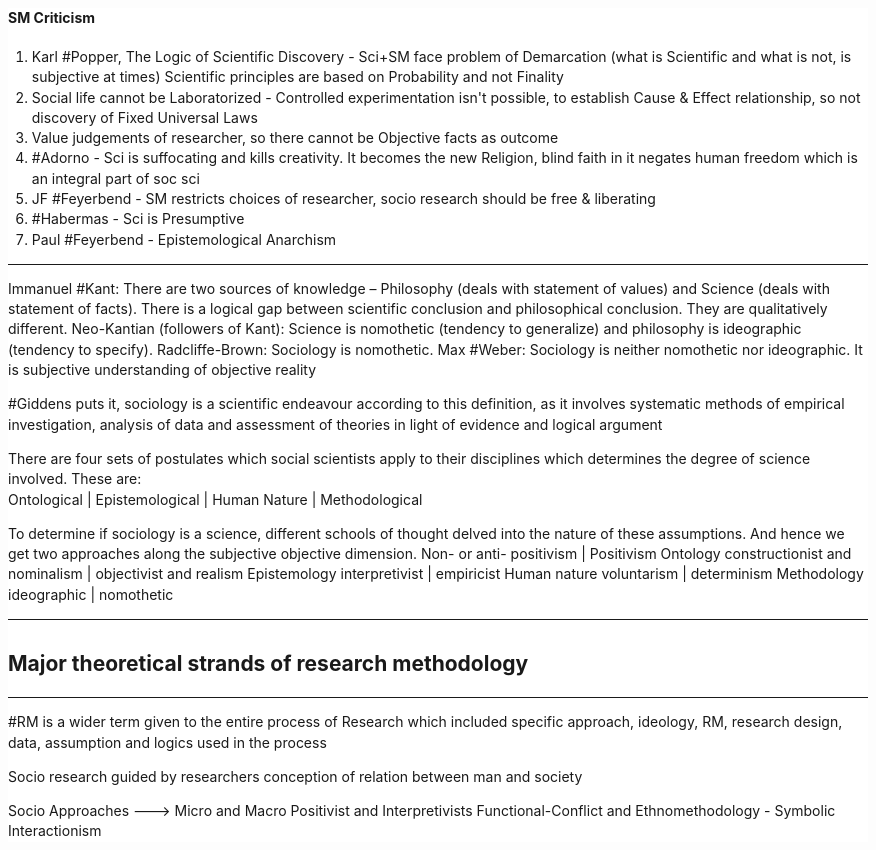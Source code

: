 


#### SM Criticism
1. Karl #Popper, The Logic of Scientific Discovery - Sci+SM face problem of Demarcation (what is Scientific and what is not, is subjective at times) Scientific principles are based on Probability and not Finality
2. Social life cannot be Laboratorized - Controlled experimentation isn't possible, to establish Cause & Effect relationship, so not discovery of Fixed Universal Laws
3. Value judgements of researcher, so there cannot be Objective facts as outcome
4. #Adorno - Sci is suffocating and kills creativity. It becomes the new Religion, blind faith in it negates human freedom which is an integral part of soc sci
5. JF #Feyerbend - SM restricts choices of researcher, socio research should be free & liberating
6. #Habermas - Sci is Presumptive
7. Paul #Feyerbend - Epistemological Anarchism 



***

Immanuel #Kant: There are two sources of knowledge – Philosophy (deals with statement of values) and Science (deals with statement of facts). There is a logical gap between scientific conclusion and philosophical conclusion. They are qualitatively different.
Neo-Kantian (followers of Kant): Science is nomothetic (tendency to generalize) and philosophy is ideographic (tendency to specify).
Radcliffe-Brown: Sociology is nomothetic.
Max #Weber: Sociology is neither nomothetic nor ideographic. It is subjective understanding of objective reality

#Giddens puts it, sociology is a scientific endeavour according to this definition, as it involves systematic methods of empirical investigation, analysis of data and assessment of theories in light of evidence and logical argument

There are four sets of postulates which social scientists apply to their disciplines which determines the degree of science involved. These are:  
Ontological | Epistemological | Human Nature | Methodological

To determine if sociology is a science, different schools of thought delved into the nature of these assumptions. And hence we get two approaches along the subjective objective dimension.
Non- or anti- positivism | Positivism
Ontology constructionist and nominalism | objectivist and realism
Epistemology interpretivist | empiricist
Human nature voluntarism | determinism
Methodology ideographic | nomothetic

***
## Major theoretical strands of research methodology
***

#RM is a wider term given to the entire process of Research which included specific approach, ideology, RM, research design, data, assumption and logics used in the process

Socio research guided by researchers conception of relation between man and society

Socio Approaches ---> 
Micro and Macro
Positivist and Interpretivists
Functional-Conflict and Ethnomethodology - Symbolic Interactionism
